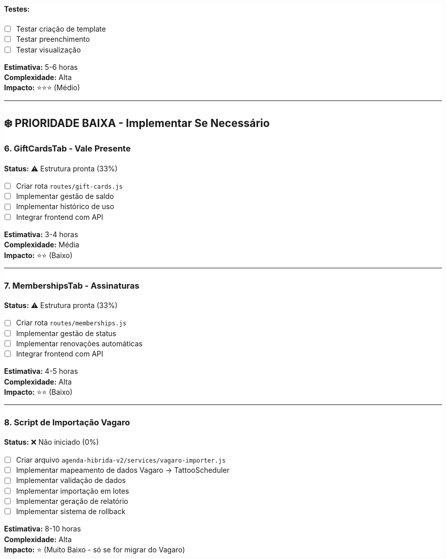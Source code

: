 #### Testes:
- [ ] Testar criação de template
- [ ] Testar preenchimento
- [ ] Testar visualização

**Estimativa:** 5-6 horas  
**Complexidade:** Alta  
**Impacto:** ⭐⭐⭐ (Médio)

---

## ❄️ PRIORIDADE BAIXA - Implementar Se Necessário

### 6. GiftCardsTab - Vale Presente

**Status:** ⚠️ Estrutura pronta (33%)

- [ ] Criar rota `routes/gift-cards.js`
- [ ] Implementar gestão de saldo
- [ ] Implementar histórico de uso
- [ ] Integrar frontend com API

**Estimativa:** 3-4 horas  
**Complexidade:** Média  
**Impacto:** ⭐⭐ (Baixo)

---

### 7. MembershipsTab - Assinaturas

**Status:** ⚠️ Estrutura pronta (33%)

- [ ] Criar rota `routes/memberships.js`
- [ ] Implementar gestão de status
- [ ] Implementar renovações automáticas
- [ ] Integrar frontend com API

**Estimativa:** 4-5 horas  
**Complexidade:** Alta  
**Impacto:** ⭐⭐ (Baixo)

---

### 8. Script de Importação Vagaro

**Status:** ❌ Não iniciado (0%)

- [ ] Criar arquivo `agenda-hibrida-v2/services/vagaro-importer.js`
- [ ] Implementar mapeamento de dados Vagaro → TattooScheduler
- [ ] Implementar validação de dados
- [ ] Implementar importação em lotes
- [ ] Implementar geração de relatório
- [ ] Implementar sistema de rollback

**Estimativa:** 8-10 horas  
**Complexidade:** Alta  
**Impacto:** ⭐ (Muito Baixo - só se for migrar do Vagaro)
